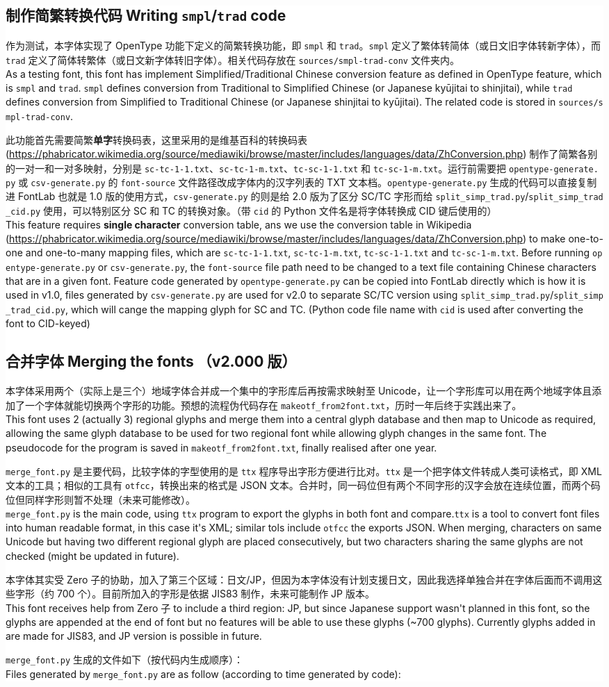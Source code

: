 ## 制作简繁转换代码 Writing `smpl`/`trad` code

作为测试，本字体实现了 OpenType 功能下定义的简繁转换功能，即 `smpl` 和 `trad`。`smpl` 定义了繁体转简体（或日文旧字体转新字体），而 `trad` 定义了简体转繁体（或日文新字体转旧字体）。相关代码存放在 `sources/smpl-trad-conv` 文件夹内。  
As a testing font, this font has implement Simplified/Traditional Chinese conversion feature as defined in OpenType feature, which is `smpl` and `trad`. `smpl` defines conversion from Traditional to Simplified Chinese (or Japanese kyūjitai to shinjitai), while `trad` defines conversion from Simplified to Traditional Chinese (or Japanese shinjitai to kyūjitai). The related code is stored in `sources/smpl-trad-conv`.

此功能首先需要简繁**单字**转换码表，这里采用的是维基百科的转换码表 (https://phabricator.wikimedia.org/source/mediawiki/browse/master/includes/languages/data/ZhConversion.php) 制作了简繁各别的一对一和一对多映射，分别是 `sc-tc-1-1.txt`、`sc-tc-1-m.txt`、`tc-sc-1-1.txt` 和 `tc-sc-1-m.txt`。运行前需要把 `opentype-generate.py` 或 `csv-generate.py` 的 `font-source` 文件路径改成字体内的汉字列表的 TXT 文本档。`opentype-generate.py` 生成的代码可以直接复制进 FontLab 也就是 1.0 版的使用方式，`csv-generate.py` 的则是给 2.0 版为了区分 SC/TC 字形而给 `split_simp_trad.py`/`split_simp_trad_cid.py` 使用，可以特别区分 SC 和 TC 的转换对象。（带 `cid` 的 Python 文件名是将字体转换成 CID 键后使用的）   
This feature requires **single character** conversion table, ans we use the conversion table in Wikipedia (https://phabricator.wikimedia.org/source/mediawiki/browse/master/includes/languages/data/ZhConversion.php) to make one-to-one and one-to-many mapping files, which are `sc-tc-1-1.txt`, `sc-tc-1-m.txt`, `tc-sc-1-1.txt` and `tc-sc-1-m.txt`. Before running `opentype-generate.py` or `csv-generate.py`, the `font-source` file path need to be changed to a text file containing Chinese characters that are in a given font. Feature code generated by `opentype-generate.py` can be copied into FontLab directly which is how it is used in v1.0, files generated by `csv-generate.py` are used for v2.0 to separate SC/TC version using `split_simp_trad.py`/`split_simp_trad_cid.py`, which will cange the mapping glyph for SC and TC. (Python code file name with `cid` is used after converting the font to CID-keyed)

## 合并字体 Merging the fonts （v2.000 版）

本字体采用两个（实际上是三个）地域字体合并成一个集中的字形库后再按需求映射至 Unicode，让一个字形库可以用在两个地域字体且添加了一个字体就能切换两个字形的功能。预想的流程伪代码存在 `makeotf_from2font.txt`，历时一年后终于实践出来了。  
This font uses 2 (actually 3) regional glyphs and merge them into a central glyph database and then map to Unicode as required, allowing the same glyph database to be used for two regional font while allowing glyph changes in the same font. The pseudocode for the program is saved in `makeotf_from2font.txt`, finally realised after one year.

`merge_font.py` 是主要代码，比较字体的字型使用的是 `ttx` 程序导出字形方便进行比对。`ttx` 是一个把字体文件转成人类可读格式，即 XML 文本的工具；相似的工具有 `otfcc`，转换出来的格式是 JSON 文本。合并时，同一码位但有两个不同字形的汉字会放在连续位置，而两个码位但同样字形则暂不处理（未来可能修改）。  
`merge_font.py` is the main code, using `ttx` program to export the glyphs in both font and compare.`ttx` is a tool to convert font files into human readable format, in this case it's XML; similar tols include `otfcc` the exports JSON. When merging, characters on same Unicode but having two different regional glyph are placed consecutively, but two characters sharing the same glyphs are not checked (might be updated in future).

本字体其实受 Zero 子的协助，加入了第三个区域：日文/JP，但因为本字体没有计划支援日文，因此我选择单独合并在字体后面而不调用这些字形（约 700 个）。目前所加入的字形是依据 JIS83 制作，未来可能制作 JP 版本。  
This font receives help from Zero 子 to include a third region: JP, but since Japanese support wasn't planned in this font, so the glyphs are appended at the end of font but no features will be able to use these glyphs (~700 glyphs). Currently glyphs added in are made for JIS83, and JP version is possible in future.

`merge_font.py` 生成的文件如下（按代码内生成顺序）：  
Files generated by `merge_font.py` are as follow (according to time generated by code):
